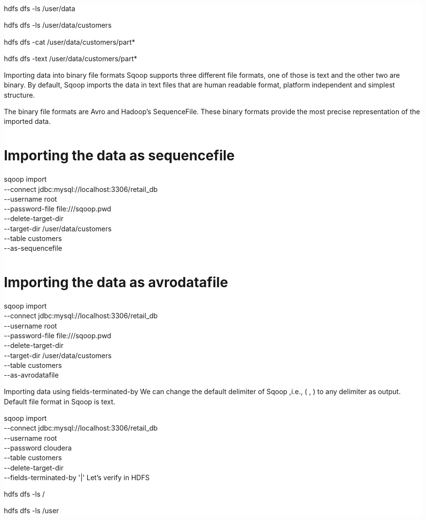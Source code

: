 hdfs dfs -ls /user/data

hdfs dfs -ls /user/data/customers

hdfs dfs -cat /user/data/customers/part*

hdfs dfs -text /user/data/customers/part*

Importing data into binary file formats
Sqoop supports three different file formats, one of those is text and the other two are binary. By default, Sqoop imports the data in text files that are human readable format, platform independent and simplest structure.

The binary file formats are Avro and Hadoop’s SequenceFile. These binary formats provide the most precise representation of the imported data.

# Importing the data as sequencefile

sqoop import \
--connect jdbc:mysql://localhost:3306/retail_db \
--username root \
--password-file file:///sqoop.pwd \
--delete-target-dir \
--target-dir /user/data/customers \
--table customers \
--as-sequencefile
# Importing the data as avrodatafile

sqoop import \
--connect jdbc:mysql://localhost:3306/retail_db \
--username root \
--password-file file:///sqoop.pwd \
--delete-target-dir \
--target-dir /user/data/customers \
--table customers \
--as-avrodatafile

Importing data using fields-terminated-by
We can change the default delimiter of Sqoop ,i.e., ( , ) to any delimiter as output. Default file format in Sqoop is text.

sqoop import \
--connect jdbc:mysql://localhost:3306/retail_db \
--username root \
--password cloudera \
--table customers \
--delete-target-dir \
--fields-terminated-by '|'
Let’s verify in HDFS

hdfs dfs -ls /

hdfs dfs -ls /user
